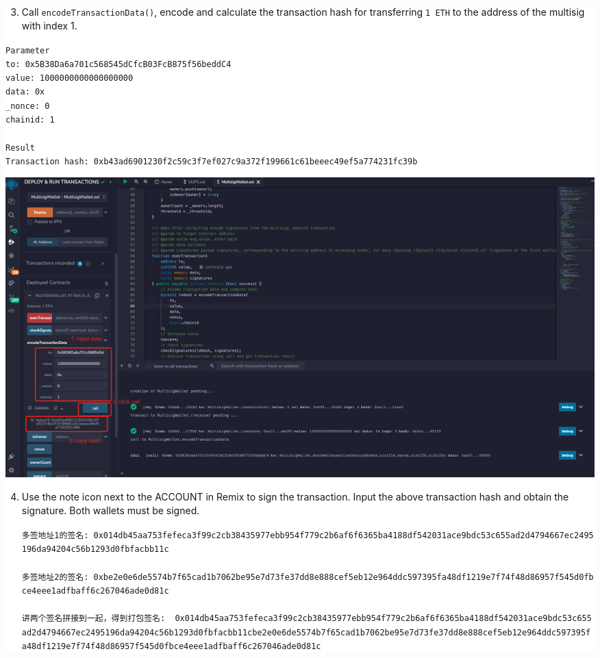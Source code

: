 3. Call `encodeTransactionData()`, encode and calculate the transaction hash for transferring `1 ETH` to the address of the multisig with index 1.

```solidity
Parameter
to: 0x5B38Da6a701c568545dCfcB03FcB875f56beddC4
value: 1000000000000000000
data: 0x
_nonce: 0
chainid: 1

Result
Transaction hash: 0xb43ad6901230f2c59c3f7ef027c9a372f199661c61beeec49ef5a774231fc39b
```

![Calculate transaction hash](./img/50-4.png)

4. Use the note icon next to the ACCOUNT in Remix to sign the transaction. Input the above transaction hash and obtain the signature. Both wallets must be signed.

    ```
    多签地址1的签名: 0x014db45aa753fefeca3f99c2cb38435977ebb954f779c2b6af6f6365ba4188df542031ace9bdc53c655ad2d4794667ec2495196da94204c56b1293d0fbfacbb11c

    多签地址2的签名: 0xbe2e0e6de5574b7f65cad1b7062be95e7d73fe37dd8e888cef5eb12e964ddc597395fa48df1219e7f74f48d86957f545d0fbce4eee1adfbaff6c267046ade0d81c

    讲两个签名拼接到一起，得到打包签名:  0x014db45aa753fefeca3f99c2cb38435977ebb954f779c2b6af6f6365ba4188df542031ace9bdc53c655ad2d4794667ec2495196da94204c56b1293d0fbfacbb11cbe2e0e6de5574b7f65cad1b7062be95e7d73fe37dd8e888cef5eb12e964ddc597395fa48df1219e7f74f48d86957f545d0fbce4eee1adfbaff6c267046ade0d81c
    ```
